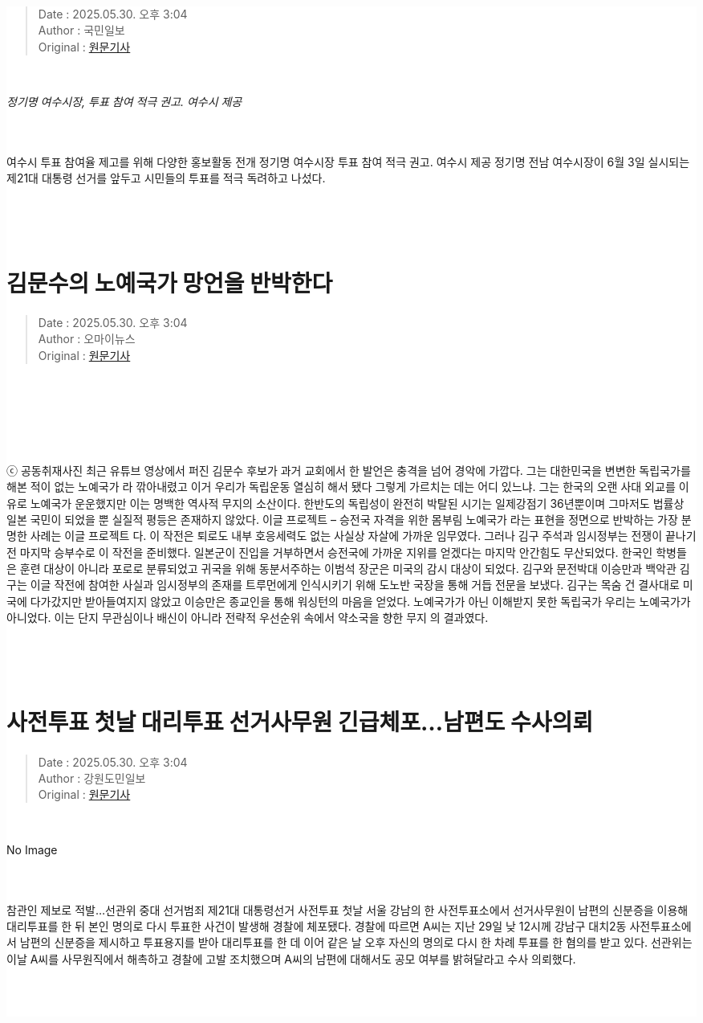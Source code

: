 > Date : 2025.05.30. 오후 3:04  
> Author : 국민일보  
> Original : [원문기사](https://n.news.naver.com/mnews/article/005/0001780047?sid=102)  
<br/>  
  
<img alt="정기명 여수시장, 투표 참여 적극 권고. 여수시 제공 " class="_LAZY_LOADING _LAZY_LOADING_INIT_HIDE" src="https://imgnews.pstatic.net/image/005/2025/05/30/2025053015010978092_1748584869_0028182868_20250530150413054.jpg?type=w860" id="img1" style="display: none;"></img><em class="img_desc">정기명 여수시장, 투표 참여 적극 권고. 여수시 제공 </em>  
<br/><br/>  
  
여수시 투표 참여율 제고를 위해 다양한 홍보활동 전개 정기명 여수시장 투표 참여 적극 권고.
여수시 제공 정기명 전남 여수시장이 6월 3일 실시되는 제21대 대통령 선거를 앞두고 시민들의 투표를 적극 독려하고 나섰다.  
<br/><br/><br/>  

  
# 김문수의 노예국가 망언을 반박한다  
  
> Date : 2025.05.30. 오후 3:04  
> Author : 오마이뉴스  
> Original : [원문기사](https://n.news.naver.com/mnews/article/047/0002475574?sid=102)  
<br/>  
  
<img alt="" class="_LAZY_LOADING _LAZY_LOADING_INIT_HIDE" src="https://imgnews.pstatic.net/image/047/2025/05/30/0002475574_001_20250530150413484.jpg?type=w860" id="img1" style="display: none;"></img>  
<br/><br/>  
  
ⓒ 공동취재사진 최근 유튜브 영상에서 퍼진 김문수 후보가 과거 교회에서 한 발언은 충격을 넘어 경악에 가깝다.
그는 대한민국을 변변한 독립국가를 해본 적이 없는 노예국가 라 깎아내렸고 이거 우리가 독립운동 열심히 해서 됐다 그렇게 가르치는 데는 어디 있느냐.
그는 한국의 오랜 사대 외교를 이유로 노예국가 운운했지만 이는 명백한 역사적 무지의 소산이다.
한반도의 독립성이 완전히 박탈된 시기는 일제강점기 36년뿐이며 그마저도 법률상 일본 국민이 되었을 뿐 실질적 평등은 존재하지 않았다.
이글 프로젝트 – 승전국 자격을 위한 몸부림 노예국가 라는 표현을 정면으로 반박하는 가장 분명한 사례는 이글 프로젝트 다.
이 작전은 퇴로도 내부 호응세력도 없는 사실상 자살에 가까운 임무였다.
그러나 김구 주석과 임시정부는 전쟁이 끝나기 전 마지막 승부수로 이 작전을 준비했다.
일본군이 진입을 거부하면서 승전국에 가까운 지위를 얻겠다는 마지막 안간힘도 무산되었다.
한국인 학병들은 훈련 대상이 아니라 포로로 분류되었고 귀국을 위해 동분서주하는 이범석 장군은 미국의 감시 대상이 되었다.
김구와 문전박대 이승만과 백악관 김구는 이글 작전에 참여한 사실과 임시정부의 존재를 트루먼에게 인식시키기 위해 도노반 국장을 통해 거듭 전문을 보냈다.
김구는 목숨 건 결사대로 미국에 다가갔지만 받아들여지지 않았고 이승만은 종교인을 통해 워싱턴의 마음을 얻었다.
노예국가가 아닌 이해받지 못한 독립국가 우리는 노예국가가 아니었다.
이는 단지 무관심이나 배신이 아니라 전략적 우선순위 속에서 약소국을 향한 무지 의 결과였다.  
<br/><br/><br/>  

  
# 사전투표 첫날 대리투표 선거사무원 긴급체포…남편도 수사의뢰  
  
> Date : 2025.05.30. 오후 3:04  
> Author : 강원도민일보  
> Original : [원문기사](https://n.news.naver.com/mnews/article/654/0000124000?sid=102)  
<br/>  
  
No Image  
<br/><br/>  
  
참관인 제보로 적발…선관위 중대 선거범죄 제21대 대통령선거 사전투표 첫날 서울 강남의 한 사전투표소에서 선거사무원이 남편의 신분증을 이용해 대리투표를 한 뒤 본인 명의로 다시 투표한 사건이 발생해 경찰에 체포됐다.
경찰에 따르면 A씨는 지난 29일 낮 12시께 강남구 대치2동 사전투표소에서 남편의 신분증을 제시하고 투표용지를 받아 대리투표를 한 데 이어 같은 날 오후 자신의 명의로 다시 한 차례 투표를 한 혐의를 받고 있다.
선관위는 이날 A씨를 사무원직에서 해촉하고 경찰에 고발 조치했으며 A씨의 남편에 대해서도 공모 여부를 밝혀달라고 수사 의뢰했다.  
<br/><br/><br/>  
